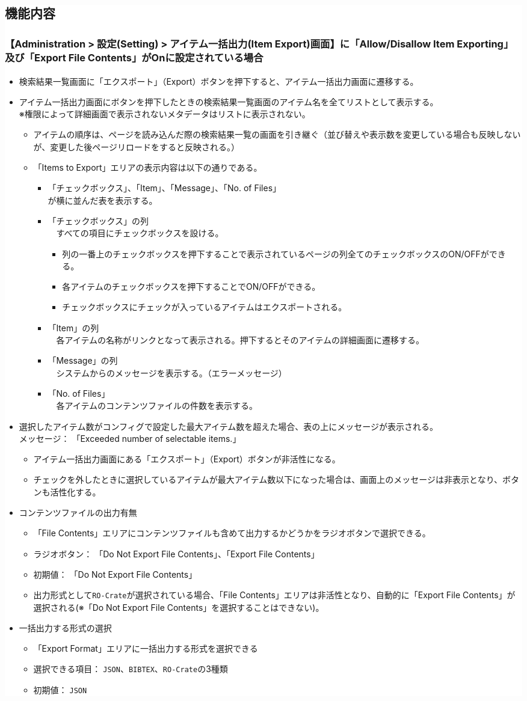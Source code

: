## 機能内容
### 【Administration > 設定(Setting) > アイテム一括出力(Item Export)画面】に「Allow/Disallow Item Exporting」及び「Export File Contents」がOnに設定されている場合

- 検索結果一覧画面に「エクスポート」（Export）ボタンを押下すると、アイテム一括出力画面に遷移する。

- アイテム一括出力画面にボタンを押下したときの検索結果一覧画面のアイテム名を全てリストとして表示する。  
  ※権限によって詳細画面で表示されないメタデータはリストに表示されない。

    - アイテムの順序は、ページを読み込んだ際の検索結果一覧の画面を引き継ぐ（並び替えや表示数を変更している場合も反映しないが、変更した後ページリロードをすると反映される。）

    - 「Items to Export」エリアの表示内容は以下の通りである。

        - 「チェックボックス」、「Item」、「Message」、「No. of Files」  
          が横に並んだ表を表示する。

        - 「チェックボックス」の列  
          　すべての項目にチェックボックスを設ける。

            - 列の一番上のチェックボックスを押下することで表示されているページの列全てのチェックボックスのON/OFFができる。

            - 各アイテムのチェックボックスを押下することでON/OFFができる。

            - チェックボックスにチェックが入っているアイテムはエクスポートされる。

        - 「Item」の列  
          　各アイテムの名称がリンクとなって表示される。押下するとそのアイテムの詳細画面に遷移する。

        - 「Message」の列  
          　システムからのメッセージを表示する。（エラーメッセージ）

        - 「No. of Files」  
          　各アイテムのコンテンツファイルの件数を表示する。

- 選択したアイテム数がコンフィグで設定した最大アイテム数を超えた場合、表の上にメッセージが表示される。  
  メッセージ： 「Exceeded number of selectable items.」

    - アイテム一括出力画面にある「エクスポート」（Export）ボタンが非活性になる。

    - チェックを外したときに選択しているアイテムが最大アイテム数以下になった場合は、画面上のメッセージは非表示となり、ボタンも活性化する。

- コンテンツファイルの出力有無

    - 「File Contents」エリアにコンテンツファイルも含めて出力するかどうかをラジオボタンで選択できる。

    - ラジオボタン： 「Do Not Export File Contents」、「Export File Contents」

    - 初期値： 「Do Not Export File Contents」

    - 出力形式として`RO-Crate`が選択されている場合、「File Contents」エリアは非活性となり、自動的に「Export File Contents」が選択される(※「Do Not Export File Contents」を選択することはできない)。

- 一括出力する形式の選択

    - 「Export Format」エリアに一括出力する形式を選択できる

    - 選択できる項目： `JSON`、`BIBTEX`、`RO-Crate`の3種類

    - 初期値： `JSON`
